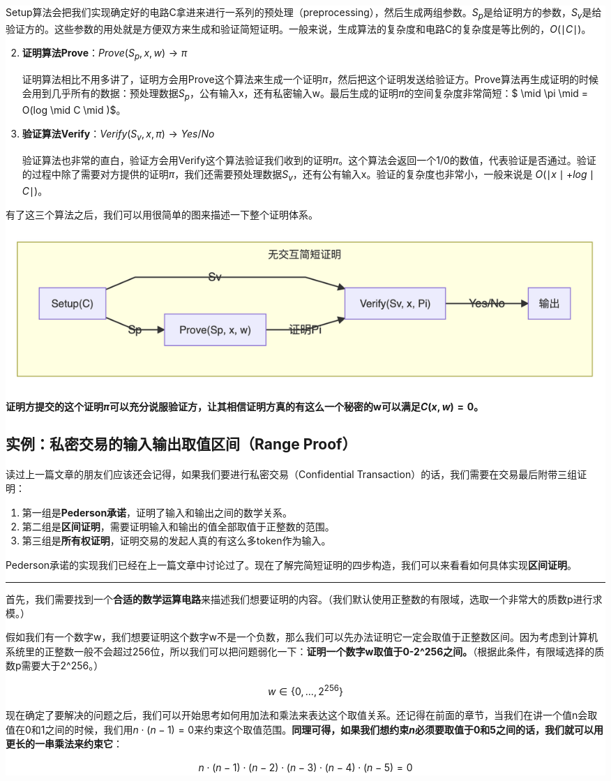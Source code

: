    Setup算法会把我们实现确定好的电路C拿进来进行一系列的预处理（preprocessing），然后生成两组参数。$S_p$是给证明方的参数，$S_v$是给验证方的。这些参数的用处就是方便双方来生成和验证简短证明。一般来说，生成算法的复杂度和电路C的复杂度是等比例的，$O( \mid C \mid )$。

2. **证明算法Prove**：$Prove(S_p, x, w) \rightarrow \pi$

   证明算法相比不用多讲了，证明方会用Prove这个算法来生成一个证明$\pi$，然后把这个证明发送给验证方。Prove算法再生成证明的时候会用到几乎所有的数据：预处理数据$S_p$，公有输入x，还有私密输入w。最后生成的证明$\pi$的空间复杂度非常简短：$ \mid \pi \mid  = O(log \mid C \mid )$。

3. **验证算法Verify**：$Verify(S_v, x, \pi) \rightarrow Yes/No$

   验证算法也非常的直白，验证方会用Verify这个算法验证我们收到的证明$\pi$。这个算法会返回一个1/0的数值，代表验证是否通过。验证的过程中除了需要对方提供的证明$\pi$，我们还需要预处理数据$S_v$，还有公有输入x。验证的复杂度也非常小，一般来说是 $O( \mid x \mid  + log \mid C \mid )$。

有了这三个算法之后，我们可以用很简单的图来描述一下整个证明体系。

![](/assets/images/zkpub_02/06.png)

**证明方提交的这个证明$\pi$可以充分说服验证方，让其相信证明方真的有这么一个秘密的w可以满足$C(x, w) = 0$。**



## 实例：私密交易的输入输出取值区间（Range Proof）

读过上一篇文章的朋友们应该还会记得，如果我们要进行私密交易（Confidential Transaction）的话，我们需要在交易最后附带三组证明：

1. 第一组是**Pederson承诺**，证明了输入和输出之间的数学关系。
2. 第二组是**区间证明**，需要证明输入和输出的值全部取值于正整数的范围。
3. 第三组是**所有权证明**，证明交易的发起人真的有这么多token作为输入。

Pederson承诺的实现我们已经在上一篇文章中讨论过了。现在了解完简短证明的四步构造，我们可以来看看如何具体实现**区间证明**。

---

首先，我们需要找到一个**合适的数学运算电路**来描述我们想要证明的内容。（我们默认使用正整数的有限域，选取一个非常大的质数p进行求模。）

假如我们有一个数字w，我们想要证明这个数字w不是一个负数，那么我们可以先办法证明它一定会取值于正整数区间。因为考虑到计算机系统里的正整数一般不会超过256位，所以我们可以把问题弱化一下：**证明一个数字w取值于0-2^256之间。**（根据此条件，有限域选择的质数p需要大于2^256。）

$$
w \in \{0,...,2^{256}\}$$

现在确定了要解决的问题之后，我们可以开始思考如何用加法和乘法来表达这个取值关系。还记得在前面的章节，当我们在讲一个值n会取值在0和1之间的时候，我们用$n \cdot (n - 1) = 0$来约束这个取值范围。**同理可得，如果我们想约束$n$必须要取值于0和5之间的话，我们就可以用更长的一串乘法来约束它**：

$$
n \cdot (n - 1) \cdot (n - 2) \cdot (n - 3) \cdot (n - 4) \cdot (n - 5) = 0$$
